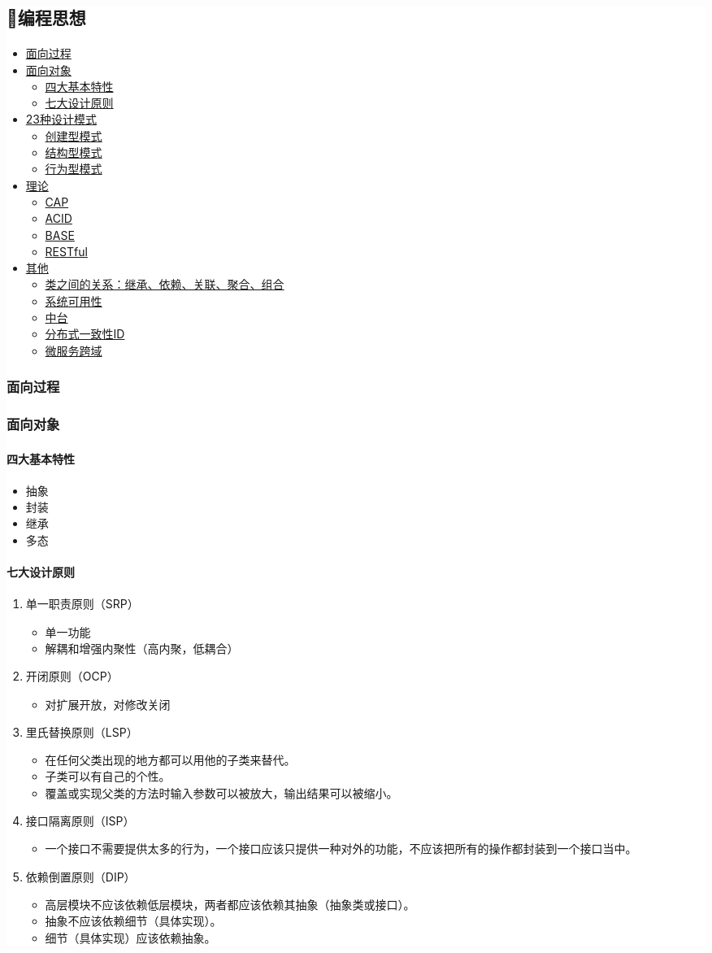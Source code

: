 ## 🎴编程思想

  * [面向过程](#面向过程)
  * [面向对象](#面向对象)
    * [四大基本特性](#四大基本特性)
    * [七大设计原则](#七大设计原则)
  * [23种设计模式](#23种设计模式)
    * [创建型模式](#%E5%88%9B%E5%BB%BA%E5%9E%8B%E6%A8%A1%E5%BC%8F)
    * [结构型模式](#%E7%BB%93%E6%9E%84%E5%9E%8B%E6%A8%A1%E5%BC%8F)
    * [行为型模式](#%E8%A1%8C%E4%B8%BA%E5%9E%8B%E6%A8%A1%E5%BC%8F)
  * [理论](#%E7%90%86%E8%AE%BA)
    * [CAP](#cap)
    * [ACID](#acid)
    * [BASE](#base)
    * [RESTful](#RESTful)
  * [其他](#其他)
    * [类之间的关系：继承、依赖、关联、聚合、组合](#%E7%B1%BB%E4%B9%8B%E9%97%B4%E7%9A%84%E5%85%B3%E7%B3%BB%E7%BB%A7%E6%89%BF%E4%BE%9D%E8%B5%96%E5%85%B3%E8%81%94%E8%81%9A%E5%90%88%E7%BB%84%E5%90%88)
    * [系统可用性](#%E7%B3%BB%E7%BB%9F%E5%8F%AF%E7%94%A8%E6%80%A7)
    * [中台](#%E4%B8%AD%E5%8F%B0)
    * [分布式一致性ID](#分布式一致性ID)
    * [微服务跨域](#微服务跨域)

### 面向过程    
    
### 面向对象
#### 四大基本特性
+ 抽象
+ 封装
+ 继承
+ 多态

#### 七大设计原则
1. 单一职责原则（SRP）
   + 单一功能
   + 解耦和增强内聚性（高内聚，低耦合）
   
2. 开闭原则（OCP）
   + 对扩展开放，对修改关闭
   
3. 里氏替换原则（LSP）
   + 在任何父类出现的地方都可以用他的子类来替代。
   + 子类可以有自己的个性。
   + 覆盖或实现父类的方法时输入参数可以被放大，输出结果可以被缩小。
   
4. 接口隔离原则（ISP）
   + 一个接口不需要提供太多的行为，一个接口应该只提供一种对外的功能，不应该把所有的操作都封装到一个接口当中。
   
5. 依赖倒置原则（DIP）
   + 高层模块不应该依赖低层模块，两者都应该依赖其抽象（抽象类或接口）。
   + 抽象不应该依赖细节（具体实现）。
   + 细节（具体实现）应该依赖抽象。
   